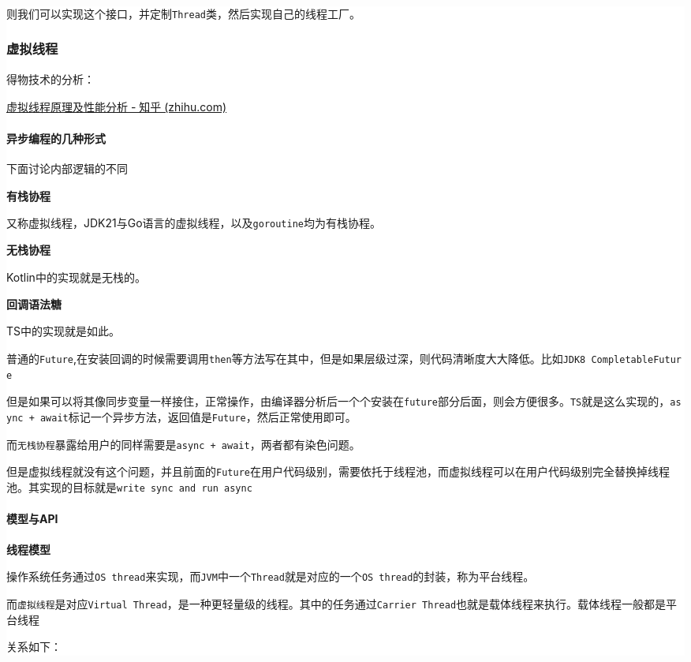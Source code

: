 则我们可以实现这个接口，并定制`Thread`类，然后实现自己的线程工厂。

### 虚拟线程

得物技术的分析：

[虚拟线程原理及性能分析 - 知乎 (zhihu.com)](https://zhuanlan.zhihu.com/p/670651709)

#### 异步编程的几种形式

下面讨论内部逻辑的不同

**有栈协程**

又称虚拟线程，JDK21与Go语言的虚拟线程，以及`goroutine`均为有栈协程。

**无栈协程**

Kotlin中的实现就是无栈的。

**回调语法糖**

TS中的实现就是如此。

普通的`Future`,在安装回调的时候需要调用`then`等方法写在其中，但是如果层级过深，则代码清晰度大大降低。比如`JDK8 CompletableFuture`

但是如果可以将其像同步变量一样接住，正常操作，由编译器分析后一个个安装在`future`部分后面，则会方便很多。`TS`就是这么实现的，`async + await`标记一个异步方法，返回值是`Future`，然后正常使用即可。

而`无栈协程`暴露给用户的同样需要是`async + await`，两者都有染色问题。

但是虚拟线程就没有这个问题，并且前面的`Future`在用户代码级别，需要依托于线程池，而虚拟线程可以在用户代码级别完全替换掉线程池。其实现的目标就是`write sync and run async`

#### 模型与API

**线程模型**

操作系统任务通过`OS thread`来实现，而`JVM`中一个`Thread`就是对应的一个`OS thread`的封装，称为平台线程。

而`虚拟线程`是对应`Virtual Thread`，是一种更轻量级的线程。其中的任务通过`Carrier Thread`也就是载体线程来执行。载体线程一般都是平台线程

关系如下：
